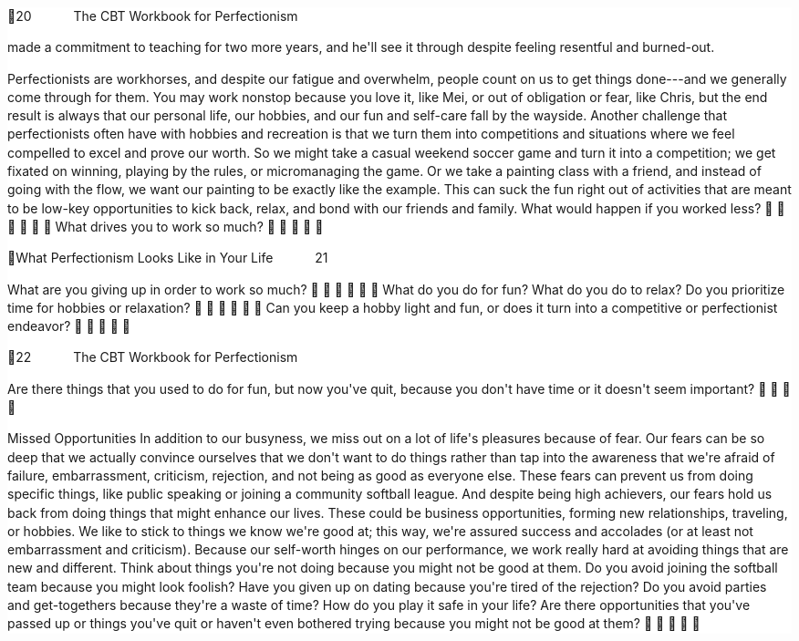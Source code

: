 20    The CBT Workbook for Perfectionism

made a commitment to teaching for two more years, and he'll see it
through despite feeling resentful and burned-out.

Perfectionists are workhorses, and despite our fatigue and overwhelm,
people count on us to get things done---and we generally come through
for them. You may work nonstop because you love it, like Mei, or out of
obligation or fear, like Chris, but the end result is always that our
personal life, our hobbies, and our fun and self-care fall by the
wayside. Another challenge that perfectionists often have with hobbies
and recreation is that we turn them into competitions and situations
where we feel compelled to excel and prove our worth. So we might take a
casual weekend soccer game and turn it into a competition; we get
fixated on winning, playing by the rules, or micromanaging the game. Or
we take a painting class with a friend, and instead of going with the
flow, we want our painting to be exactly like the example. This can suck
the fun right out of activities that are meant to be low-key
opportunities to kick back, relax, and bond with our friends and family.
What would happen if you worked less?       What drives you to work so
much?     

What Perfectionism Looks Like in Your Life    21

What are you giving up in order to work so much?       What do you do
for fun? What do you do to relax? Do you prioritize time for hobbies or
relaxation?       Can you keep a hobby light and fun, or does it turn
into a competitive or perfectionist endeavor?     

22    The CBT Workbook for Perfectionism

Are there things that you used to do for fun, but now you've quit,
because you don't have time or it doesn't seem important?    

Missed Opportunities In addition to our busyness, we miss out on a lot
of life's pleasures because of fear. Our fears can be so deep that we
actually convince ourselves that we don't want to do things rather than
tap into the awareness that we're afraid of failure, embarrassment,
criticism, rejection, and not being as good as everyone else. These
fears can prevent us from doing specific things, like public speaking or
joining a community softball league. And despite being high achievers,
our fears hold us back from doing things that might enhance our lives.
These could be business opportunities, forming new relationships,
traveling, or hobbies. We like to stick to things we know we're good at;
this way, we're assured success and accolades (or at least not
embarrassment and criticism). Because our self-worth hinges on our
performance, we work really hard at avoiding things that are new and
different. Think about things you're not doing because you might not be
good at them. Do you avoid joining the softball team because you might
look foolish? Have you given up on dating because you're tired of the
rejection? Do you avoid parties and get-togethers because they're a
waste of time? How do you play it safe in your life? Are there
opportunities that you've passed up or things you've quit or haven't
even bothered trying because you might not be good at them?     
